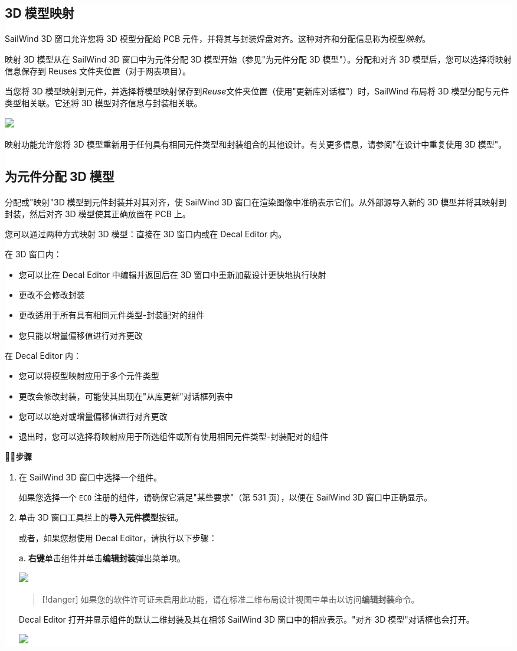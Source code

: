## 3D 模型映射

SailWind 3D 窗口允许您将 3D 模型分配给 PCB 元件，并将其与封装焊盘对齐。这种对齐和分配信息称为模型*映射*。

映射 3D 模型从在 SailWind 3D 窗口中为元件分配 3D 模型开始（参见"为元件分配 3D 模型"）。分配和对齐 3D 模型后，您可以选择将映射信息保存到 Reuses 文件夹位置（对于网表项目）。

当您将 3D 模型映射到元件，并选择将模型映射保存到*Reuse*文件夹位置（使用"更新库对话框"）时，SailWind 布局将 3D 模型分配与元件类型相关联。它还将 3D 模型对齐信息与封装相关联。

![](/layout/guide/22/_page_6_Figure_1.jpeg)

映射功能允许您将 3D 模型重新用于任何具有相同元件类型和封装组合的其他设计。有关更多信息，请参阅"在设计中重复使用 3D 模型"。

## 为元件分配 3D 模型

分配或"映射"3D 模型到元件封装并对其对齐，使 SailWind 3D 窗口在渲染图像中准确表示它们。从外部源导入新的 3D 模型并将其映射到封装，然后对齐 3D 模型使其正确放置在 PCB 上。

您可以通过两种方式映射 3D 模型：直接在 3D 窗口内或在 Decal Editor 内。

在 3D 窗口内：

- 您可以比在 Decal Editor 中编辑并返回后在 3D 窗口中重新加载设计更快地执行映射

- 更改不会修改封装

- 更改适用于所有具有相同元件类型-封装配对的组件

- 您只能以增量偏移值进行对齐更改

在 Decal Editor 内：

- 您可以将模型映射应用于多个元件类型

- 更改会修改封装，可能使其出现在"从库更新"对话框列表中

- 您可以以绝对或增量偏移值进行对齐更改

- 退出时，您可以选择将映射应用于所选组件或所有使用相同元件类型-封装配对的组件

🏃‍♂️‍**步骤**

1. 在 SailWind 3D 窗口中选择一个组件。

   如果您选择一个 `ECO` 注册的组件，请确保它满足"某些要求"（第 531 页），以便在 SailWind 3D 窗口中正确显示。

2. 单击 3D 窗口工具栏上的**导入元件模型**按钮。

   或者，如果您想使用 Decal Editor，请执行以下步骤：

   a. **右键**单击组件并单击**编辑封装**弹出菜单项。

   ![](/layout/guide/22/_page_7_Picture_14.jpeg)

   > [!danger] 
   如果您的软件许可证未启用此功能，请在标准二维布局设计视图中单击以访问**编辑封装**命令。

   Decal Editor 打开并显示组件的默认二维封装及其在相邻 SailWind 3D 窗口中的相应表示。"对齐 3D 模型"对话框也会打开。

   ![](/layout/guide/22/_page_8_Picture_1.jpeg)
